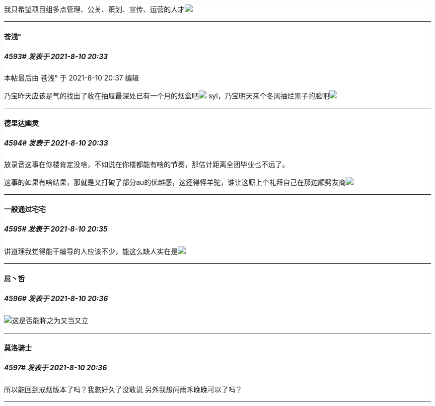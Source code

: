 我只希望项目组多点管理、公关、策划、宣传、运营的人才<img src="https://static.saraba1st.com/image/smiley/face2017/068.png" referrerpolicy="no-referrer">


*****

####  苍浅°  
##### 4593#       发表于 2021-8-10 20:33


 本帖最后由 苍浅° 于 2021-8-10 20:37 编辑 

乃宝昨天应该是气的找出了收在抽屉最深处已有一个月的烟盒吧<img src="https://static.saraba1st.com/image/smiley/face2017/136.png" referrerpolicy="no-referrer">
syl，乃宝明天来个冬风抽烂黑子的脸吧<img src="https://static.saraba1st.com/image/smiley/face2017/136.png" referrerpolicy="no-referrer">


*****

####  德里达幽灵  
##### 4594#       发表于 2021-8-10 20:33


放录音这事在你楼肯定没啥，不如说在你楼都能有啥的节奏，那估计距离全团毕业也不远了。


这事的如果有啥结果，那就是又打破了部分au的优越感，这还得怪羊驼，谁让这厮上个礼拜自己在那边顺劈友商<img src="https://static.saraba1st.com/image/smiley/face2017/037.png" referrerpolicy="no-referrer">


*****

####  一般通过宅宅  
##### 4595#       发表于 2021-8-10 20:35


讲道理我觉得能干编导的人应该不少，能这么缺人实在是<img src="https://static.saraba1st.com/image/smiley/face2017/068.png" referrerpolicy="no-referrer">


*****

####  屌丶哲  
##### 4596#       发表于 2021-8-10 20:36


<img src="https://static.saraba1st.com/image/smiley/face2017/091.png" referrerpolicy="no-referrer">这是否能称之为又当又立


*****

####  莫洛骑士  
##### 4597#       发表于 2021-8-10 20:36


所以能回到戒烟版本了吗？我憋好久了没敢说
另外我想问雨禾晚晚可以了吗？


*****
